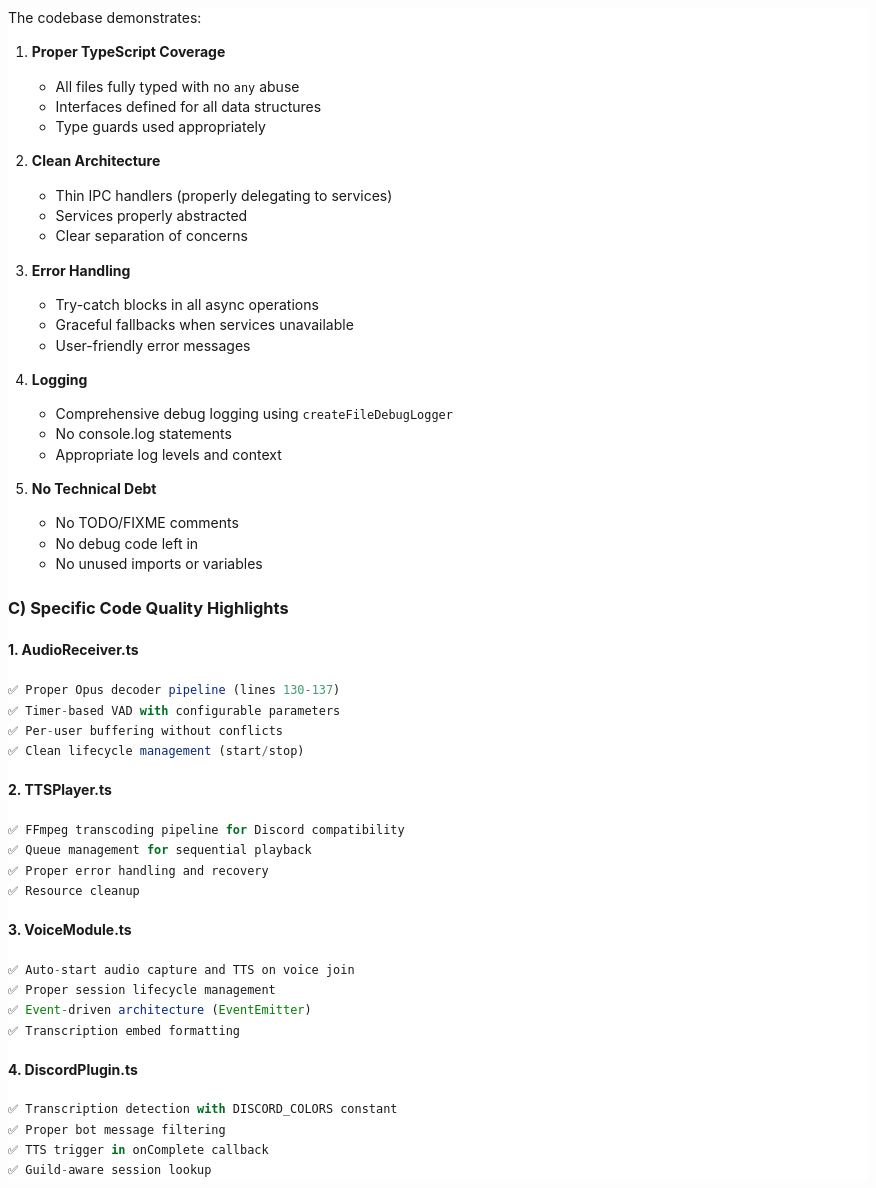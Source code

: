 The codebase demonstrates:

1. **Proper TypeScript Coverage**
   - All files fully typed with no `any` abuse
   - Interfaces defined for all data structures
   - Type guards used appropriately

2. **Clean Architecture**
   - Thin IPC handlers (properly delegating to services)
   - Services properly abstracted
   - Clear separation of concerns

3. **Error Handling**
   - Try-catch blocks in all async operations
   - Graceful fallbacks when services unavailable
   - User-friendly error messages

4. **Logging**
   - Comprehensive debug logging using `createFileDebugLogger`
   - No console.log statements
   - Appropriate log levels and context

5. **No Technical Debt**
   - No TODO/FIXME comments
   - No debug code left in
   - No unused imports or variables

### C) Specific Code Quality Highlights

#### 1. AudioReceiver.ts
```typescript
✅ Proper Opus decoder pipeline (lines 130-137)
✅ Timer-based VAD with configurable parameters
✅ Per-user buffering without conflicts
✅ Clean lifecycle management (start/stop)
```

#### 2. TTSPlayer.ts
```typescript
✅ FFmpeg transcoding pipeline for Discord compatibility
✅ Queue management for sequential playback
✅ Proper error handling and recovery
✅ Resource cleanup
```

#### 3. VoiceModule.ts
```typescript
✅ Auto-start audio capture and TTS on voice join
✅ Proper session lifecycle management
✅ Event-driven architecture (EventEmitter)
✅ Transcription embed formatting
```

#### 4. DiscordPlugin.ts
```typescript
✅ Transcription detection with DISCORD_COLORS constant
✅ Proper bot message filtering
✅ TTS trigger in onComplete callback
✅ Guild-aware session lookup
```

